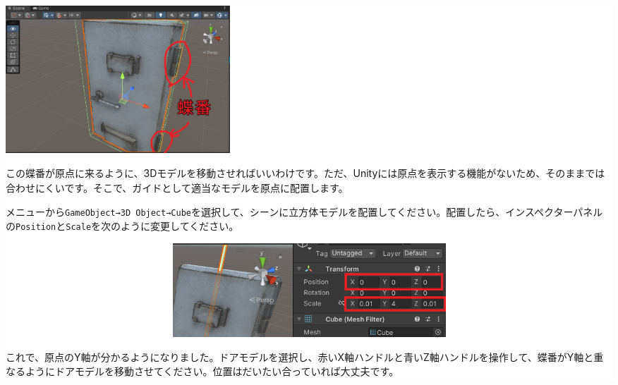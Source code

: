 <img src="images/14_door_hinge.jpg" width="37%" /><br>
</p>

この蝶番が原点に来るように、3Dモデルを移動させればいいわけです。ただ、Unityには原点を表示する機能がないため、そのままでは合わせにくいです。そこで、ガイドとして適当なモデルを原点に配置します。

メニューから`GameObject→3D Object→Cube`を選択して、シーンに立方体モデルを配置してください。配置したら、インスペクターパネルの`Position`と`Scale`を次のように変更してください。

<p align="center">
<img src="images/14_door_guide_cube.png" width="45%" /><br>
</p>

これで、原点のY軸が分かるようになりました。ドアモデルを選択し、赤いX軸ハンドルと青いZ軸ハンドルを操作して、蝶番がY軸と重なるようにドアモデルを移動させてください。位置はだいたい合っていれば大丈夫です。
